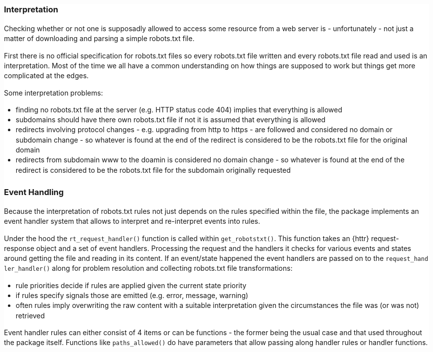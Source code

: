 ### Interpretation

Checking whether or not one is supposadly allowed to access some
resource from a web server is - unfortunately - not just a matter of
downloading and parsing a simple robots.txt file.

First there is no official specification for robots.txt files so every
robots.txt file written and every robots.txt file read and used is an
interpretation. Most of the time we all have a common understanding on
how things are supposed to work but things get more complicated at the
edges.

Some interpretation problems:

  - finding no robots.txt file at the server (e.g. HTTP status code 404)
    implies that everything is allowed
  - subdomains should have there own robots.txt file if not it is
    assumed that everything is allowed
  - redirects involving protocol changes - e.g. upgrading from http to
    https - are followed and considered no domain or subdomain change -
    so whatever is found at the end of the redirect is considered to be
    the robots.txt file for the original domain
  - redirects from subdomain www to the doamin is considered no domain
    change - so whatever is found at the end of the redirect is
    considered to be the robots.txt file for the subdomain originally
    requested

### Event Handling

Because the interpretation of robots.txt rules not just depends on the
rules specified within the file, the package implements an event handler
system that allows to interpret and re-interpret events into rules.

Under the hood the `rt_request_handler()` function is called within
`get_robotstxt()`. This function takes an {httr} request-response object
and a set of event handlers. Processing the request and the handlers it
checks for various events and states around getting the file and reading
in its content. If an event/state happened the event handlers are passed
on to the `request_handler_handler()` along for problem resolution and
collecting robots.txt file transformations:

  - rule priorities decide if rules are applied given the current state
    priority
  - if rules specify signals those are emitted (e.g. error, message,
    warning)
  - often rules imply overwriting the raw content with a suitable
    interpretation given the circumstances the file was (or was not)
    retrieved

Event handler rules can either consist of 4 items or can be functions -
the former being the usual case and that used throughout the package
itself. Functions like `paths_allowed()` do have parameters that allow
passing along handler rules or handler functions.
